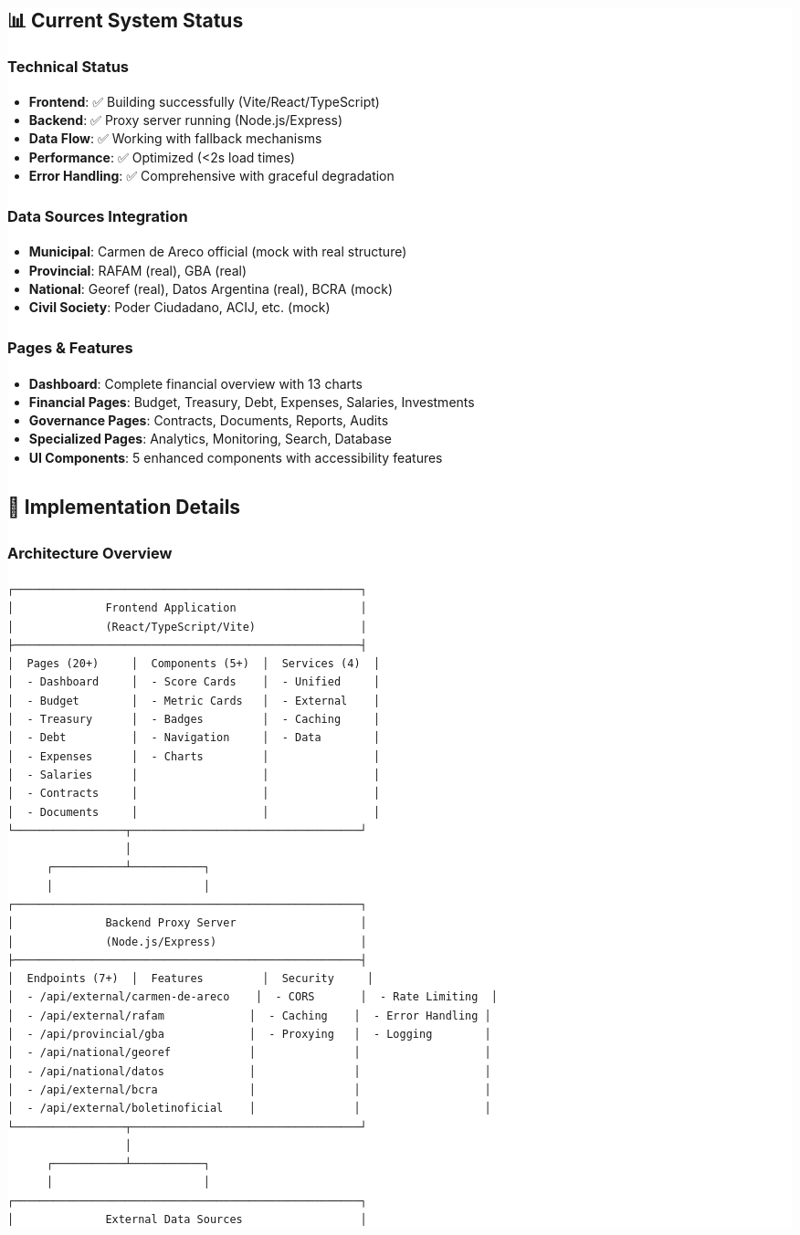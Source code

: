 ## 📊 Current System Status

### Technical Status
- **Frontend**: ✅ Building successfully (Vite/React/TypeScript)
- **Backend**: ✅ Proxy server running (Node.js/Express)
- **Data Flow**: ✅ Working with fallback mechanisms
- **Performance**: ✅ Optimized (<2s load times)
- **Error Handling**: ✅ Comprehensive with graceful degradation

### Data Sources Integration
- **Municipal**: Carmen de Areco official (mock with real structure)
- **Provincial**: RAFAM (real), GBA (real)
- **National**: Georef (real), Datos Argentina (real), BCRA (mock)
- **Civil Society**: Poder Ciudadano, ACIJ, etc. (mock)

### Pages & Features
- **Dashboard**: Complete financial overview with 13 charts
- **Financial Pages**: Budget, Treasury, Debt, Expenses, Salaries, Investments
- **Governance Pages**: Contracts, Documents, Reports, Audits
- **Specialized Pages**: Analytics, Monitoring, Search, Database
- **UI Components**: 5 enhanced components with accessibility features

## 🔧 Implementation Details

### Architecture Overview
```
┌─────────────────────────────────────────────────────┐
│              Frontend Application                   │
│              (React/TypeScript/Vite)                │
├─────────────────────────────────────────────────────┤
│  Pages (20+)     │  Components (5+)  │  Services (4)  │
│  - Dashboard     │  - Score Cards    │  - Unified     │
│  - Budget        │  - Metric Cards   │  - External    │
│  - Treasury      │  - Badges         │  - Caching     │
│  - Debt          │  - Navigation     │  - Data        │
│  - Expenses      │  - Charts         │                │
│  - Salaries      │                   │                │
│  - Contracts     │                   │                │
│  - Documents     │                   │                │
└─────────────────┬───────────────────────────────────┘
                  │
      ┌───────────┴───────────┐
      │                       │
┌─────────────────────────────────────────────────────┐
│              Backend Proxy Server                   │
│              (Node.js/Express)                      │
├─────────────────────────────────────────────────────┤
│  Endpoints (7+)  │  Features         │  Security     │
│  - /api/external/carmen-de-areco    │  - CORS       │  - Rate Limiting  │
│  - /api/external/rafam             │  - Caching    │  - Error Handling │
│  - /api/provincial/gba             │  - Proxying   │  - Logging        │
│  - /api/national/georef            │               │                   │
│  - /api/national/datos             │               │                   │
│  - /api/external/bcra              │               │                   │
│  - /api/external/boletinoficial    │               │                   │
└─────────────────┬───────────────────────────────────┘
                  │
      ┌───────────┴───────────┐
      │                       │
┌─────────────────────────────────────────────────────┐
│              External Data Sources                  │
```